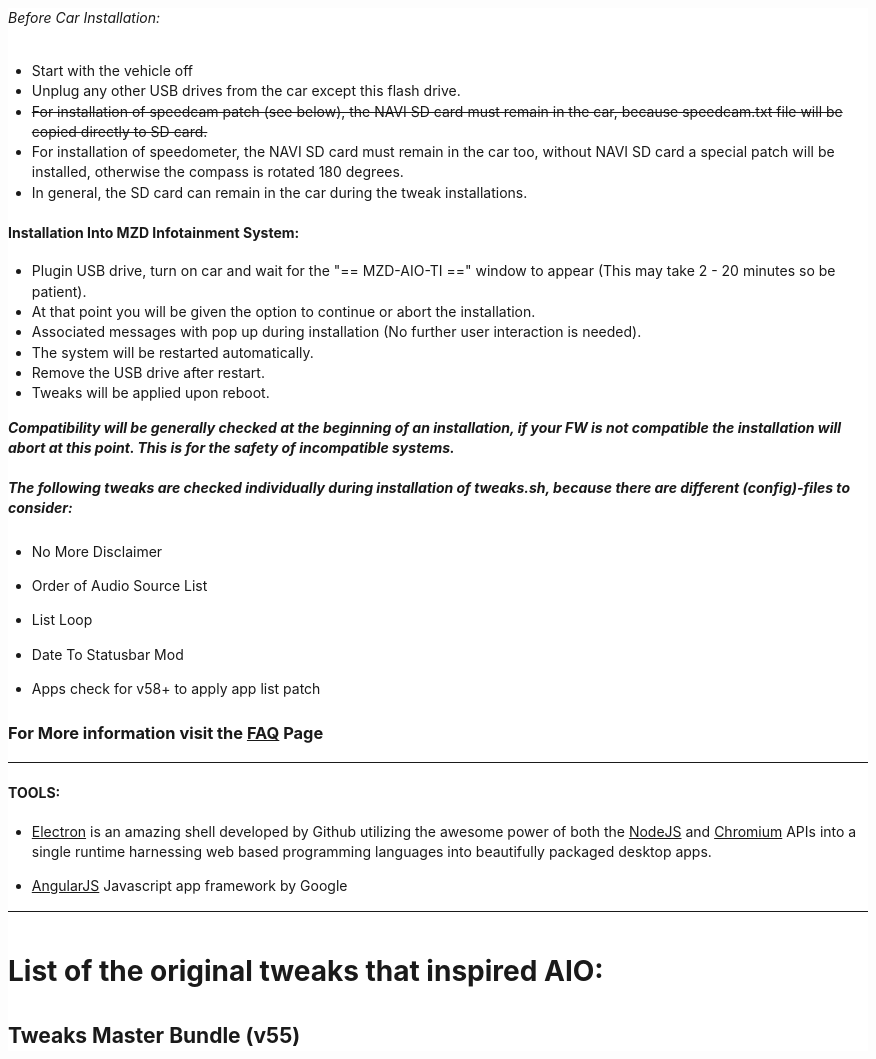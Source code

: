 ###### Before Car Installation:

-   Start with the vehicle off
-   Unplug any other USB drives from the car except this flash drive.   
-   ~~For installation of speedcam patch (see below), the NAVI SD card must remain in the car, because speedcam.txt file will be copied directly to SD card.~~
-   For installation of speedometer, the NAVI SD card must remain in the car too, without NAVI SD card a special patch will be installed, otherwise the compass is rotated 180 degrees.   
-   In general, the SD card can remain in the car during the tweak installations.   

#### Installation Into MZD Infotainment System:

-   Plugin USB drive, turn on car and wait for the "==  MZD-AIO-TI ==" window to appear (This may take 2 - 20 minutes so be patient).
-   At that point you will be given the option to continue or abort the installation.
-   Associated messages with pop up during installation (No further user interaction is needed).   
-   The system will be restarted automatically.
-   Remove the USB drive after restart.
-   Tweaks will be applied upon reboot.

_**Compatibility will be generally checked at the beginning of an installation, if your FW is not compatible the installation will abort at this point.  This is for the safety of incompatible systems.**_

##### The following tweaks are checked individually during installation of tweaks.sh, because there are different (config)-files to consider:

-   No More Disclaimer
-   Order of Audio Source List
-   List Loop
-   Date To Statusbar Mod


-   Apps check for v58+ to apply app list patch

### For More information visit the [FAQ](/faq "Frequently Asked Questions") Page

* * *

#### TOOLS:

-   [Electron] is an amazing shell developed by Github utilizing the awesome power of both the [NodeJS] and [Chromium] APIs into a single runtime harnessing web based programming languages into beautifully packaged desktop apps.

-   [AngularJS] Javascript app framework by Google

* * *

# **List of the original tweaks that inspired AIO:**

## **Tweaks Master Bundle (v55)**


[changelog]: /changelog2
[electron]: http://electron.atom.io/
[angularjs]: https://angularjs.org/
[mazdatweaks.com]: http://mazdatweaks.com/
[nodejs]: https://nodejs.org/
[chromium]: https://www.chromium.org/
[1]: https://github.com/Trevelopment/MZD-AIO